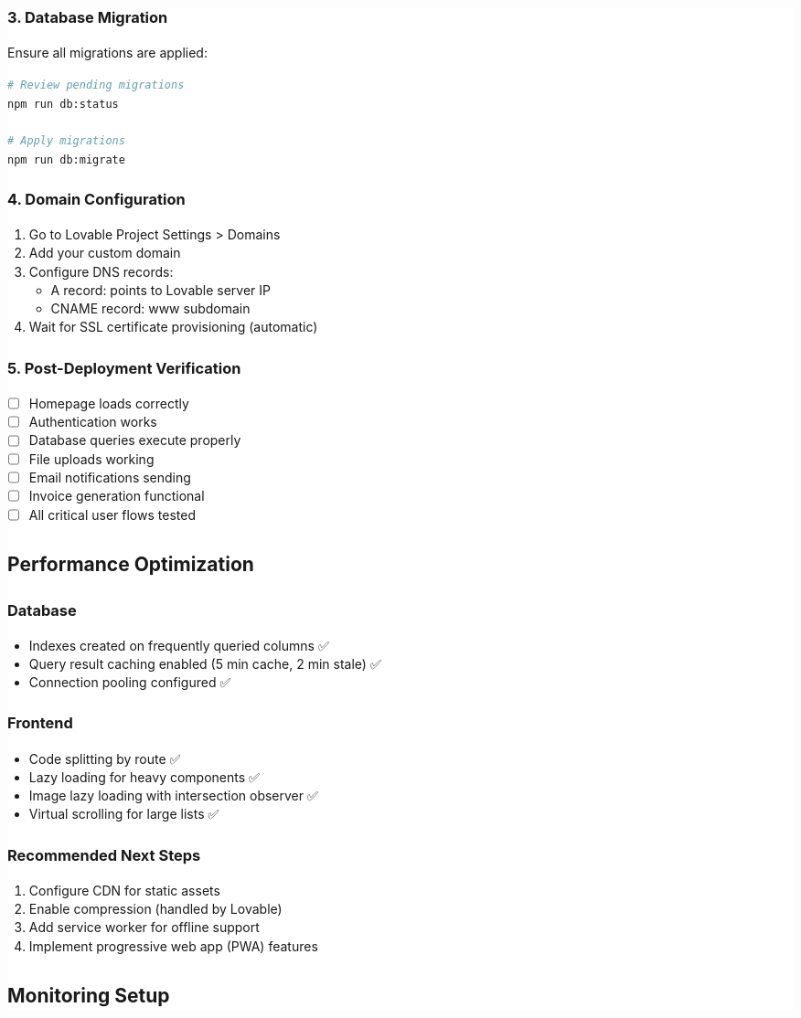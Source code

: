 ### 3. Database Migration

Ensure all migrations are applied:
```bash
# Review pending migrations
npm run db:status

# Apply migrations
npm run db:migrate
```

### 4. Domain Configuration

1. Go to Lovable Project Settings > Domains
2. Add your custom domain
3. Configure DNS records:
   - A record: points to Lovable server IP
   - CNAME record: www subdomain
4. Wait for SSL certificate provisioning (automatic)

### 5. Post-Deployment Verification

- [ ] Homepage loads correctly
- [ ] Authentication works
- [ ] Database queries execute properly
- [ ] File uploads working
- [ ] Email notifications sending
- [ ] Invoice generation functional
- [ ] All critical user flows tested

## Performance Optimization

### Database
- Indexes created on frequently queried columns ✅
- Query result caching enabled (5 min cache, 2 min stale) ✅
- Connection pooling configured ✅

### Frontend
- Code splitting by route ✅
- Lazy loading for heavy components ✅
- Image lazy loading with intersection observer ✅
- Virtual scrolling for large lists ✅

### Recommended Next Steps
1. Configure CDN for static assets
2. Enable compression (handled by Lovable)
3. Add service worker for offline support
4. Implement progressive web app (PWA) features

## Monitoring Setup
